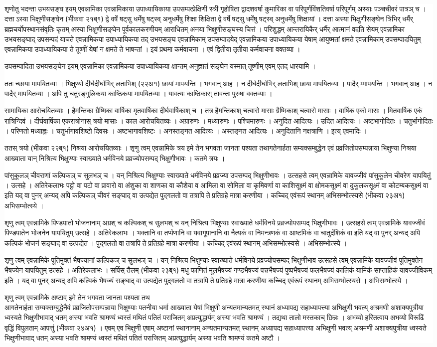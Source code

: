शृणोतु भदन्ता उभयसङ्घ इयम् एवन्नामिका एवन्नामिकाया उपाध्यायिकाया उपसम्पत्प्रेक्षिणी स्त्री गृहोषिता द्वादशवर्षा कुमारिका वा परिपूर्णविंशतिवर्षा परिपूर्णम् अस्याः पञ्चचीवरं पात्रञ् च । दत्ता ऽस्या भिक्षुणीसङ्घेन (भीकवा २१ब्१) द्वे वर्षे षट्सु धर्मेषु षट्स्व् अनुधर्मेषु शिक्षा शिक्षिता द्वे वर्षे षट्सु धर्मेषु षट्स्व् अनुधर्मेषु शिक्षायां । दत्ता अस्या भिक्षुणीसङ्घेन त्रिभिर् धर्मैर् ब्रह्मचर्योपस्थानसंवृतिः कृतम् अस्या भिक्षुणीसङ्घेन पूर्वकालकरणीयम् आराधितम् अनया भिक्षुणीसङ्घस्य चित्तं । परिशुद्धम् आन्तरायिकैर् धर्मैर् आत्मानं वदति सेयम् एवन्नामिका उभयसङ्घाद् उपसम्पदं याचते एवन्नामिकया उपाध्यायिकया तद् उभयसङ्घ एवन्नामिकाम् उपसम्पादयेद् एवन्नामिकया उपाध्यायिकया येषाम् आयुष्मतां क्षमते एवन्नामिकाम् उपसम्पादयितुम् एवन्नामिकया उपाध्यायिकया ते तूष्णीं येषां न क्षमते ते भाषन्तां । इयं प्रथमा कर्मवाचना । एवं द्वितीया तृतीया कर्मवाचना वक्तव्या ।  
  
उपसम्पादिता उभयसङ्घेन इयम् एवन्नामिका एवन्नामिकया उपाध्यायिकया क्षान्तम् अनुज्ञातं सङ्घेन यस्मात् तूष्णीम् एवम् एतद् धारयामि ।  
  
ततः च्छाया मापयितव्या । भिक्षुण्यो दीर्घदीर्घाभिर् लताभिश् (२२अ१) छायां मापयन्ति । भगवान् आह । न दीर्घदीर्घाभिर् लताभिश् छाया मापयितव्या । पादैर् म्मापयन्ति । भगवान् आह । न पादैर् मापयितव्या । अपि तु चतुरङ्गुलिकया काष्ठिकया मापयितव्या । यावत्यः काष्ठिकास् तावन्तः पुरुषा वक्तव्याः ।  
  
सामायिका आरोचयितव्याः । हैमन्तिका ग्रैष्मिका वार्षिका मृतवार्षिका दीर्घवार्षिकाश् च । तत्र हैमन्तिकाश् चत्वारो मासाः ग्रैष्मिकाश् चत्वारो मासाः । वार्षिक एको मासः । मितवार्षिक एकं रात्रिन्दिवं । दीर्घवार्षिका एकरात्रोनास् त्रयो मासाः । काल आरोचयितव्यः । अग्रारुणः । मध्यारुणः । पश्चिमारुणः । अनुदित आदित्यः । उदित आदित्यः । अष्टभागोदितः । चतुर्भागोदितः । परिणतो मध्याह्नः । चतुर्भागावशिष्टो दिवसः । अष्टभागावशिष्टः । अनस्तङ्गत आदित्यः । अस्तङ्गत आदित्यः । अनुदितानि नक्षत्राणि । इत्य् एवमादिः ।  
  
ततस् त्रयो (भीकवा २२ब्१) निश्रया आरोचयितव्याः । शृणु त्वम् एवन्नामिके त्रय इमे तेन भगवता जानता पश्यता तथागतेनार्हता सम्यक्सम्बुद्धेन एवं प्रव्रजितोपसम्पन्नाया भिक्षुण्या निश्रया आख्याता यान् निश्रित्य भिक्षुण्याः स्वाख्याते धर्मविनये प्रव्रज्योपसम्पद् भिक्षुणीभावः । कतमे त्रयः ।  
  
पांसुकूलञ् चीवराणां कल्पिकञ् च सुलभञ् च । यन् निश्रित्य भिक्षुण्याः स्वाख्याते धर्मविनये प्रव्रज्या उपसम्पद् भिक्षुणीभावः । उत्सहसे त्वम् एवन्नामिके यावज्जीवं पांसुकूलेन चीवरेण यापयितुं । उत्सहे । अतिरेकलाभः पट्टो वा पटो वा प्रावारो वा अंशुका वा शाणका वा कौशेया व आमिला वा सोमिला वा कृमिवर्णा वा काशिसूक्ष्मं वा क्षोमकसूक्ष्मं वा दुकूलकसूक्ष्मं वा कोटम्बकसूक्ष्मं वा इति यद् वा पुनर् अन्यद् अपि कल्पिकञ् चीवरं सङ्घाद् वा उत्पद्येत पुद्गलतो वा तत्रापि ते प्रतिग्रहे मात्रा करणीया । कच्चिद् एवंरूपं स्थानम् अभिसम्भोत्स्यसे (भीकवा २३अ१) अभिसम्भोत्स्ये ।  
  
शृणु त्वम् एवन्नामिके पिण्डपातो भोजनानाम् अग्रश् च कल्पिकश् च सुलभश् च यन् निश्रित्य भिक्षुण्याः स्वाख्याते धर्मविनये प्रव्रज्योपसम्पद् भिक्षुणीभावः । उत्सहसे त्वम् एवन्नामिके यावज्जीवं पिण्डपातेन भोजनेन यापयितुम् उत्सहे । अतिरेकलाभः । भक्तानि वा तर्प्पणानि वा यवागूपानानि वा नैत्यकं वा निमन्त्रणकं वा आष्टमिकं वा चातुर्दशिकं वा इति यद् वा पुनर् अन्यद् अपि कल्पिकं भोजनं सङ्घाद् वा उत्पद्येत । पुद्गलतो वा तत्रापि ते प्रतिग्रहे मात्रा करणीया । कच्चिद् एवंरूपं स्थानम् अभिसम्भोत्स्यसे । अभिसम्भोत्स्ये ।  
  
शृणु त्वम् एवन्नामिके पूतिमुक्तं भैषज्यानां कल्पिकञ् च सुलभञ् च । यन् निश्रित्य भिक्षुण्याः स्वाख्याते धर्मविनये प्रव्रज्योपसम्पद् भिक्षुणीभाव उत्सहसे त्वम् एवन्नामिके यावज्जीवं पूतिमुक्तेन भैषज्येन यापयितुम् उत्सहे । अतिरेकलाभः । सर्पिस् तैलम् (भीकवा २३ब्१) मधु फाणितं मूलभैषज्यं गण्डभैषज्यं पत्त्रभैषज्यं पुष्पभैषज्यं फलभैषज्यं कालिकं यामिकं साप्ताहिकं यावज्जीविकम् इति । यद् वा पुनर् अन्यद् अपि कल्पिकं भैषज्यं सङ्घाद् वा उत्पद्येत पुद्गलतो वा तत्रापि ते प्रतिग्रहे मात्रा करणीया कच्चिद् एवंरूपं स्थानम् अभिसम्भोत्स्यसे । अभिसम्भोत्स्ये ।  
  
शृणु त्वम् एवन्नामिके अष्टाव् इमे तेन भगवता जानता पश्यता तथ  
आगतेनार्हता सम्यक्सम्बुद्धेनैवं प्रव्रजितोपसम्पन्नाया भिक्षुण्याः पतनीया धर्मा आख्याता येषां भिक्षुणी अन्यतमान्यतमत् स्थानं अध्यापद्य सहाध्यापत्त्या अभिक्षुणी भवत्य् अश्रमणी अशाक्यपुत्रीया ध्वस्यते भिक्षुणीभावाद् धतम् अस्या भवति श्रामण्यं ध्वस्तं मथितं पतितं पराजितम् अप्रत्युद्धार्यम् अस्या भवति श्रामण्यं । तद्यथा तालो मस्तकाच् छिन्नः । अभव्यो हरितत्वाय अभव्यो विरूढिं वृद्धिं विपुलताम् आपत्तुं (भीकवा २४अ१) । एवम् एव भिक्षुणी एषाम् अष्टानां स्थानानाम् अन्यतमान्यतमत् स्थानम् अध्यापद्य सहाध्यापत्त्या अभिक्षुणी भवत्य् अश्रमणी अशाक्यपुत्रीया ध्वस्यते भिक्षुणीभावाद् धतम् अस्या भवति श्रामण्यं ध्वस्तं मथितं पतितं पराजितम् अप्रत्युद्धार्यम् अस्या भवति श्रामण्यं कतमे अष्टौ ।  
  
